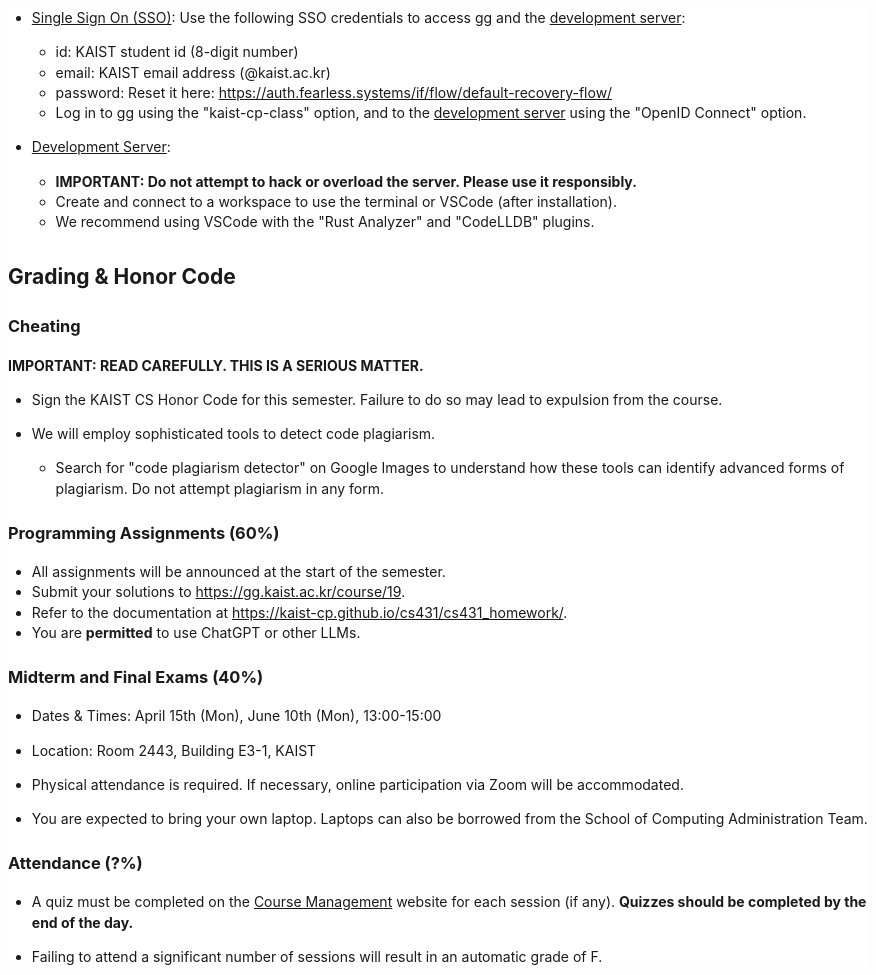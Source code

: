 - [Single Sign On (SSO)](https://auth.fearless.systems/): Use the following SSO credentials to access [gg](https://gg.kaist.ac.kr) and the [development server](https://cloud.fearless.systems):
    + id: KAIST student id (8-digit number)
    + email: KAIST email address (@kaist.ac.kr)
    + password: Reset it here: <https://auth.fearless.systems/if/flow/default-recovery-flow/>
    + Log in to [gg](https://gg.kaist.ac.kr) using the "kaist-cp-class" option, and to the [development server](https://cloud.fearless.systems) using the "OpenID Connect" option.

- [Development Server](https://cloud.fearless.systems/):
    + **IMPORTANT: Do not attempt to hack or overload the server. Please use it responsibly.**
    + Create and connect to a workspace to use the terminal or VSCode (after installation).
    + We recommend using VSCode with the "Rust Analyzer" and "CodeLLDB" plugins.


## Grading & Honor Code

### Cheating

**IMPORTANT: READ CAREFULLY. THIS IS A SERIOUS MATTER.**

- Sign the KAIST CS Honor Code for this semester.
  Failure to do so may lead to expulsion from the course.

- We will employ sophisticated tools to detect code plagiarism.
    + Search for "code plagiarism detector" on Google Images to understand how these tools can identify advanced forms of plagiarism.
      Do not attempt plagiarism in any form.

### Programming Assignments (60%)

- All assignments will be announced at the start of the semester.
- Submit your solutions to <https://gg.kaist.ac.kr/course/19>.
- Refer to the documentation at <https://kaist-cp.github.io/cs431/cs431_homework/>.
- You are **permitted** to use ChatGPT or other LLMs.


### Midterm and Final Exams (40%)

- Dates & Times: April 15th (Mon), June 10th (Mon), 13:00-15:00

- Location: Room 2443, Building E3-1, KAIST

- Physical attendance is required.
  If necessary, online participation via Zoom will be accommodated.

- You are expected to bring your own laptop.
  Laptops can also be borrowed from the School of Computing Administration Team.

### Attendance (?%)

- A quiz must be completed on the [Course Management](https://gg.kaist.ac.kr/course/19) website for each session (if any).
  **Quizzes should be completed by the end of the day.**

- Failing to attend a significant number of sessions will result in an automatic grade of F.
